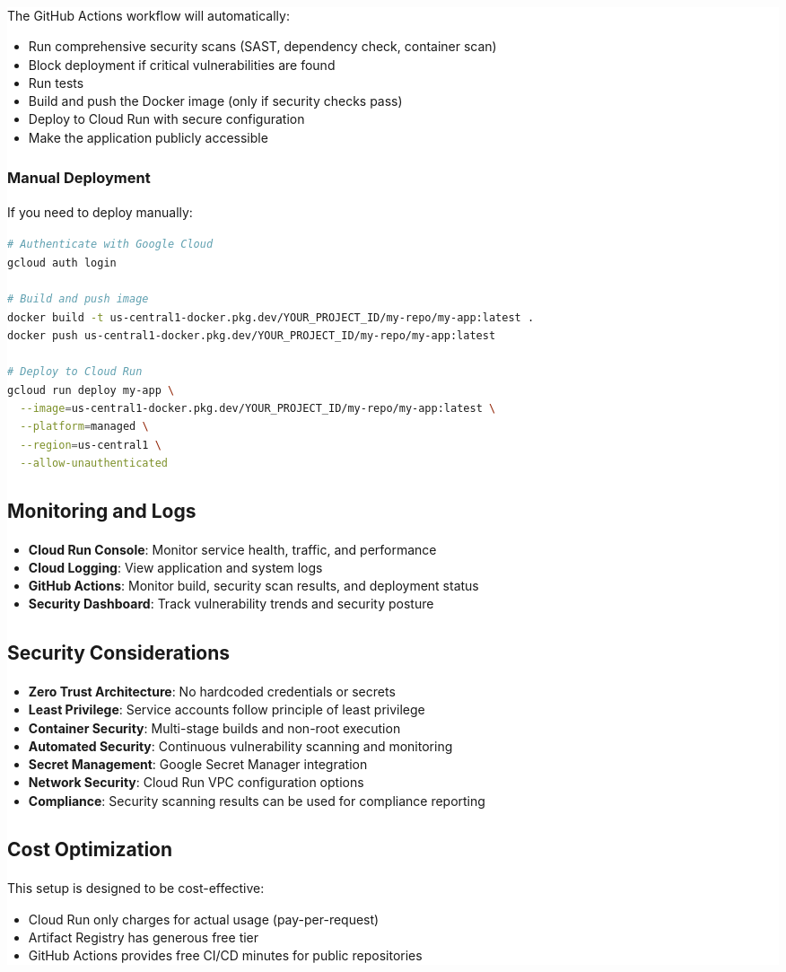 The GitHub Actions workflow will automatically:
- Run comprehensive security scans (SAST, dependency check, container scan)
- Block deployment if critical vulnerabilities are found
- Run tests
- Build and push the Docker image (only if security checks pass)
- Deploy to Cloud Run with secure configuration
- Make the application publicly accessible

### Manual Deployment

If you need to deploy manually:

```bash
# Authenticate with Google Cloud
gcloud auth login

# Build and push image
docker build -t us-central1-docker.pkg.dev/YOUR_PROJECT_ID/my-repo/my-app:latest .
docker push us-central1-docker.pkg.dev/YOUR_PROJECT_ID/my-repo/my-app:latest

# Deploy to Cloud Run
gcloud run deploy my-app \
  --image=us-central1-docker.pkg.dev/YOUR_PROJECT_ID/my-repo/my-app:latest \
  --platform=managed \
  --region=us-central1 \
  --allow-unauthenticated
```

## Monitoring and Logs

- **Cloud Run Console**: Monitor service health, traffic, and performance
- **Cloud Logging**: View application and system logs
- **GitHub Actions**: Monitor build, security scan results, and deployment status
- **Security Dashboard**: Track vulnerability trends and security posture

## Security Considerations

- **Zero Trust Architecture**: No hardcoded credentials or secrets
- **Least Privilege**: Service accounts follow principle of least privilege
- **Container Security**: Multi-stage builds and non-root execution
- **Automated Security**: Continuous vulnerability scanning and monitoring
- **Secret Management**: Google Secret Manager integration
- **Network Security**: Cloud Run VPC configuration options
- **Compliance**: Security scanning results can be used for compliance reporting

## Cost Optimization

This setup is designed to be cost-effective:
- Cloud Run only charges for actual usage (pay-per-request)
- Artifact Registry has generous free tier
- GitHub Actions provides free CI/CD minutes for public repositories
